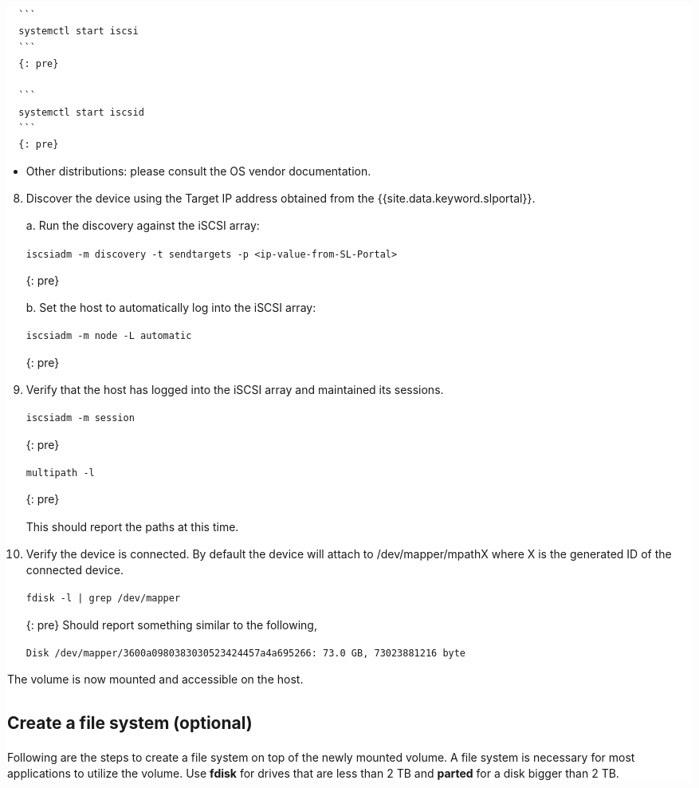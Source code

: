       ```
      systemctl start iscsi
      ```
      {: pre}

      ```
      systemctl start iscsid
      ```
      {: pre}

   - Other distributions: please consult the OS vendor documentation.
   
8. Discover the device using the Target IP address obtained from the {{site.data.keyword.slportal}}.

     a. Run the discovery against the iSCSI array:
     ```
     iscsiadm -m discovery -t sendtargets -p <ip-value-from-SL-Portal>
     ```
     {: pre}

     b. Set the host to automatically log into the iSCSI array:
     ```
     iscsiadm -m node -L automatic
     ```
     {: pre}

9. Verify that the host has logged into the iSCSI array and maintained its sessions.
   ```
   iscsiadm -m session
   ```
   {: pre}

   ```
   multipath -l
   ```
   {: pre}

   This should report the paths at this time.

10. Verify the device is connected.  By default the device will attach to /dev/mapper/mpathX where X is the generated ID of the connected device.
    ```
    fdisk -l | grep /dev/mapper
    ```
    {: pre}
  Should report something similar to the following,
    ```
    Disk /dev/mapper/3600a0980383030523424457a4a695266: 73.0 GB, 73023881216 byte
    ```
  The volume is now mounted and accessible on the host.

## Create a file system (optional)

Following are the steps to create a file system on top of the newly mounted volume. A file system is necessary for most applications to utilize the volume. Use **fdisk** for drives that are less than 2 TB and **parted** for a disk bigger than 2 TB.
